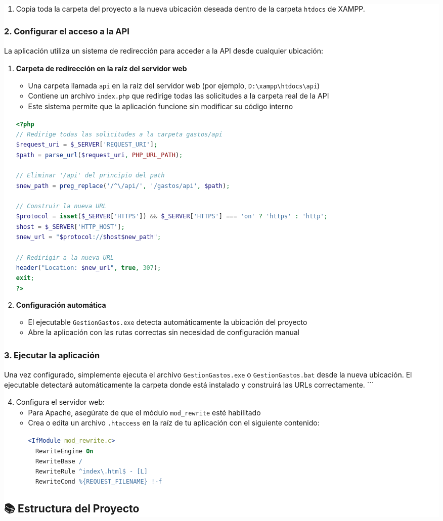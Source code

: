1. Copia toda la carpeta del proyecto a la nueva ubicación deseada dentro de la carpeta `htdocs` de XAMPP.

### 2. Configurar el acceso a la API

La aplicación utiliza un sistema de redirección para acceder a la API desde cualquier ubicación:

1. **Carpeta de redirección en la raíz del servidor web**
   - Una carpeta llamada `api` en la raíz del servidor web (por ejemplo, `D:\xampp\htdocs\api`)
   - Contiene un archivo `index.php` que redirige todas las solicitudes a la carpeta real de la API
   - Este sistema permite que la aplicación funcione sin modificar su código interno

   ```php
   <?php
   // Redirige todas las solicitudes a la carpeta gastos/api
   $request_uri = $_SERVER['REQUEST_URI'];
   $path = parse_url($request_uri, PHP_URL_PATH);
   
   // Eliminar '/api' del principio del path
   $new_path = preg_replace('/^\/api/', '/gastos/api', $path);
   
   // Construir la nueva URL
   $protocol = isset($_SERVER['HTTPS']) && $_SERVER['HTTPS'] === 'on' ? 'https' : 'http';
   $host = $_SERVER['HTTP_HOST'];
   $new_url = "$protocol://$host$new_path";
   
   // Redirigir a la nueva URL
   header("Location: $new_url", true, 307);
   exit;
   ?>
   ```

2. **Configuración automática**
   - El ejecutable `GestionGastos.exe` detecta automáticamente la ubicación del proyecto
   - Abre la aplicación con las rutas correctas sin necesidad de configuración manual

### 3. Ejecutar la aplicación

Una vez configurado, simplemente ejecuta el archivo `GestionGastos.exe` o `GestionGastos.bat` desde la nueva ubicación. El ejecutable detectará automáticamente la carpeta donde está instalado y construirá las URLs correctamente.
     ```

4. Configura el servidor web:
   - Para Apache, asegúrate de que el módulo `mod_rewrite` esté habilitado
   - Crea o edita un archivo `.htaccess` en la raíz de tu aplicación con el siguiente contenido:
     ```apache
     <IfModule mod_rewrite.c>
       RewriteEngine On
       RewriteBase /
       RewriteRule ^index\.html$ - [L]
       RewriteCond %{REQUEST_FILENAME} !-f

## 📚 Estructura del Proyecto
